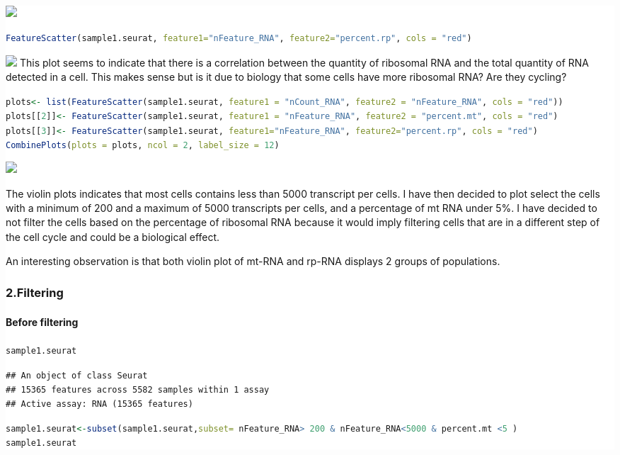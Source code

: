 ![](sample1.complete.analysis_files/figure-gfm/plot_scatter2-1.png)

``` r
FeatureScatter(sample1.seurat, feature1="nFeature_RNA", feature2="percent.rp", cols = "red")
```

![](sample1.complete.analysis_files/figure-gfm/plot_scatter3-1.png)
This plot seems to indicate that there is a correlation between the
quantity of ribosomal RNA and the total quantity of RNA detected in a
cell. This makes sense but is it due to biology that some cells have
more ribosomal RNA? Are they cycling?

``` r
plots<- list(FeatureScatter(sample1.seurat, feature1 = "nCount_RNA", feature2 = "nFeature_RNA", cols = "red"))
plots[[2]]<- FeatureScatter(sample1.seurat, feature1 = "nFeature_RNA", feature2 = "percent.mt", cols = "red")
plots[[3]]<- FeatureScatter(sample1.seurat, feature1="nFeature_RNA", feature2="percent.rp", cols = "red")
CombinePlots(plots = plots, ncol = 2, label_size = 12)
```

![](sample1.complete.analysis_files/figure-gfm/plot_scatterall-1.png)

The violin plots indicates that most cells contains less than 5000
transcript per cells. I have then decided to plot select the cells with
a minimum of 200 and a maximum of 5000 transcripts per cells, and a
percentage of mt RNA under 5%. I have decided to not filter the cells
based on the percentage of ribosomal RNA because it would imply
filtering cells that are in a different step of the cell cycle and could
be a biological effect.

An interesting observation is that both violin plot of mt-RNA and rp-RNA
displays 2 groups of populations.

### 2.Filtering

#### Before filtering

``` r
sample1.seurat
```

    ## An object of class Seurat 
    ## 15365 features across 5582 samples within 1 assay 
    ## Active assay: RNA (15365 features)

``` r
sample1.seurat<-subset(sample1.seurat,subset= nFeature_RNA> 200 & nFeature_RNA<5000 & percent.mt <5 )
sample1.seurat
```

